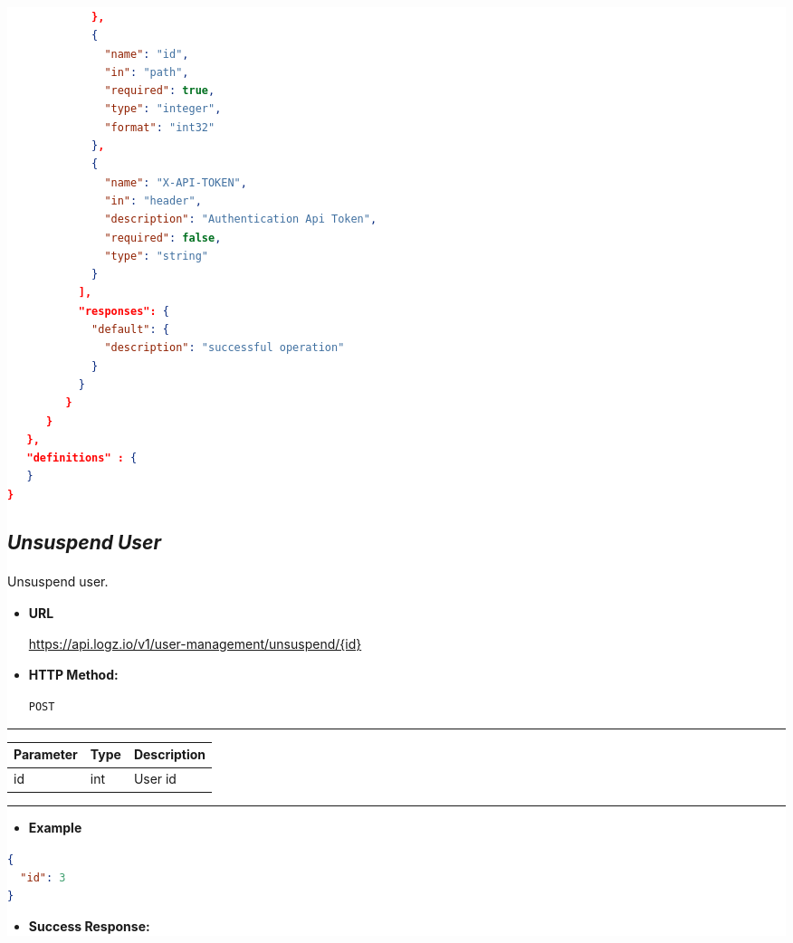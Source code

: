 ```json
             },
             {
               "name": "id",
               "in": "path",
               "required": true,
               "type": "integer",
               "format": "int32"
             },
             {
               "name": "X-API-TOKEN",
               "in": "header",
               "description": "Authentication Api Token",
               "required": false,
               "type": "string"
             }
           ],
           "responses": {
             "default": {
               "description": "successful operation"
             }
           }
         }
      }
   },
   "definitions" : {
   }
}
```

***Unsuspend User***
----
  Unsuspend user.

* **URL**

  https://api.logz.io/v1/user-management/unsuspend/{id}

* **HTTP Method:**

  `POST`

---
| Parameter|Type|Description|
|---|---|---|
| id| int| User id|
---

* **Example**
```json
{
  "id": 3
}
```
* **Success Response:**
